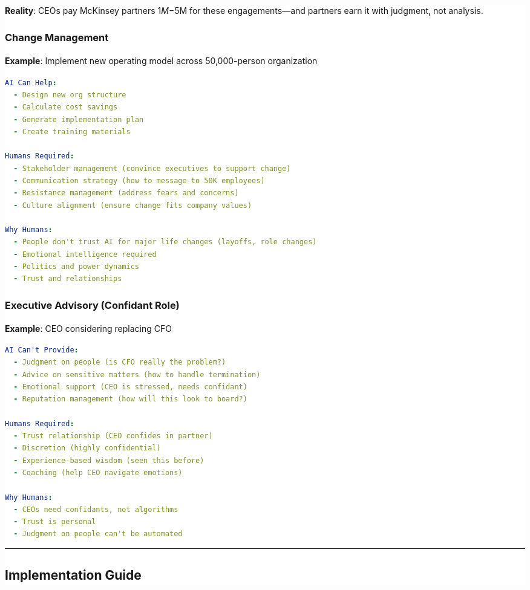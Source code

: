 
**Reality**: CEOs pay McKinsey partners $1M-$5M for these engagements—and partners earn it with judgment, not analysis.

### Change Management

**Example**: Implement new operating model across 50,000-person organization

```yaml
AI Can Help:
  - Design new org structure
  - Calculate cost savings
  - Generate implementation plan
  - Create training materials

Humans Required:
  - Stakeholder management (convince executives to support change)
  - Communication strategy (how to message to 50K employees)
  - Resistance management (address fears and concerns)
  - Culture alignment (ensure change fits company values)

Why Humans:
  - People don't trust AI for major life changes (layoffs, role changes)
  - Emotional intelligence required
  - Politics and power dynamics
  - Trust and relationships
```

### Executive Advisory (Confidant Role)

**Example**: CEO considering replacing CFO

```yaml
AI Can't Provide:
  - Judgment on people (is CFO really the problem?)
  - Advice on sensitive matters (how to handle termination)
  - Emotional support (CEO is stressed, needs confidant)
  - Reputation management (how will this look to board?)

Humans Required:
  - Trust relationship (CEO confides in partner)
  - Discretion (highly confidential)
  - Experience-based wisdom (seen this before)
  - Coaching (help CEO navigate emotions)

Why Humans:
  - CEOs need confidants, not algorithms
  - Trust is personal
  - Judgment on people can't be automated
```

---

## Implementation Guide
